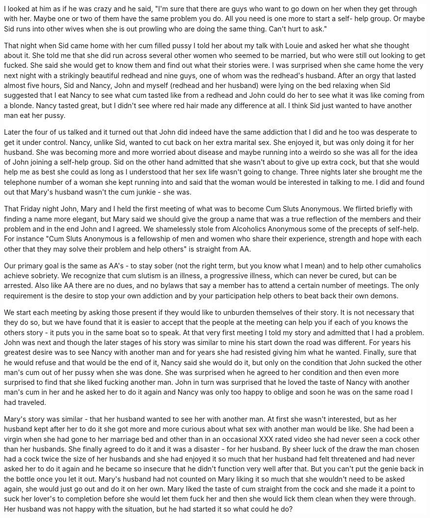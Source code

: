 I looked at him as if he was crazy and he said, "I'm sure that there are guys who want to go down on her when they get through with her. Maybe one or two of them have the same problem you do. All you need is one more to start a self- help group. Or maybe Sid runs into other wives when she is out prowling who are doing the same thing. Can't hurt to ask." 

That night when Sid came home with her cum filled pussy I told her about my talk with Louie and asked her what she thought about it. She told me that she did run across several other women who seemed to be married, but who were still out looking to get fucked. She said she would get to know them and find out what their stories were. I was surprised when she came home the very next night with a strikingly beautiful redhead and nine guys, one of whom was the redhead's husband. After an orgy that lasted almost five hours, Sid and Nancy, John and myself (redhead and her husband) were lying on the bed relaxing when Sid suggested that I eat Nancy to see what cum tasted like from a redhead and John could do her to see what it was like coming from a blonde. Nancy tasted great, but I didn't see where red hair made any difference at all. I think Sid just wanted to have another man eat her pussy. 

Later the four of us talked and it turned out that John did indeed have the same addiction that I did and he too was desperate to get it under control. Nancy, unlike Sid, wanted to cut back on her extra marital sex. She enjoyed it, but was only doing it for her husband. She was becoming more and more worried about disease and maybe running into a weirdo so she was all for the idea of John joining a self-help group. Sid on the other hand admitted that she wasn't about to give up extra cock, but that she would help me as best she could as long as I understood that her sex life wasn't going to change. Three nights later she brought me the telephone number of a woman she kept running into and said that the woman would be interested in talking to me. I did and found out that Mary's husband wasn't the cum junkie - she was. 

That Friday night John, Mary and I held the first meeting of what was to become Cum Sluts Anonymous. We flirted briefly with finding a name more elegant, but Mary said we should give the group a name that was a true reflection of the members and their problem and in the end John and I agreed. We shamelessly stole from Alcoholics Anonymous some of the precepts of self-help. For instance "Cum Sluts Anonymous is a fellowship of men and women who share their experience, strength and hope with each other that they may solve their problem and help others" is straight from AA. 

Our primary goal is the same as AA's - to stay sober (not the right term, but you know what I mean) and to help other cumaholics achieve sobriety. We recognize that cum slutism is an illness, a progressive illness, which can never be cured, but can be arrested. Also like AA there are no dues, and no bylaws that say a member has to attend a certain number of meetings. The only requirement is the desire to stop your own addiction and by your participation help others to beat back their own demons. 

We start each meeting by asking those present if they would like to unburden themselves of their story. It is not necessary that they do so, but we have found that it is easier to accept that the people at the meeting can help you if each of you knows the others story - it puts you in the same boat so to speak. At that very first meeting I told my story and admitted that I had a problem. John was next and though the later stages of his story was similar to mine his start down the road was different. For years his greatest desire was to see Nancy with another man and for years she had resisted giving him what he wanted. Finally, sure that he would refuse and that would be the end of it, Nancy said she would do it, but only on the condition that John sucked the other man's cum out of her pussy when she was done. She was surprised when he agreed to her condition and then even more surprised to find that she liked fucking another man. John in turn was surprised that he loved the taste of Nancy with another man's cum in her and he asked her to do it again and Nancy was only too happy to oblige and soon he was on the same road I had traveled. 

Mary's story was similar - that her husband wanted to see her with another man. At first she wasn't interested, but as her husband kept after her to do it she got more and more curious about what sex with another man would be like. She had been a virgin when she had gone to her marriage bed and other than in an occasional XXX rated video she had never seen a cock other than her husbands. She finally agreed to do it and it was a disaster - for her husband. By sheer luck of the draw the man chosen had a cock twice the size of her husbands and she had enjoyed it so much that her husband had felt threatened and had never asked her to do it again and he became so insecure that he didn't function very well after that. But you can't put the genie back in the bottle once you let it out. Mary's husband had not counted on Mary liking it so much that she wouldn't need to be asked again, she would just go out and do it on her own. Mary liked the taste of cum straight from the cock and she made it a point to suck her lover's to completion before she would let them fuck her and then she would lick them clean when they were through. Her husband was not happy with the situation, but he had started it so what could he do? 
